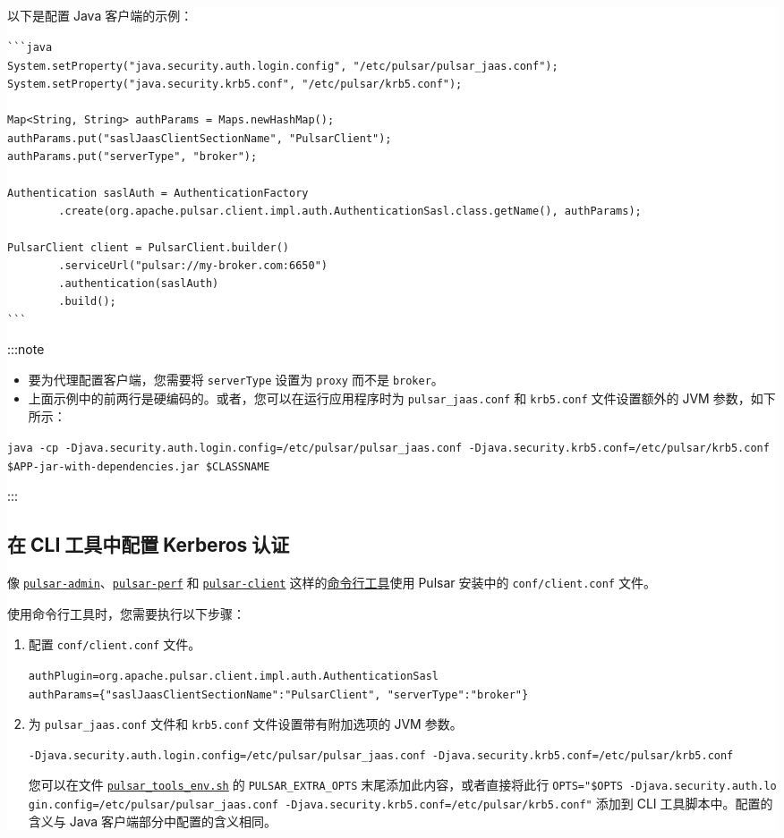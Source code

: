    以下是配置 Java 客户端的示例：

    ```java
    System.setProperty("java.security.auth.login.config", "/etc/pulsar/pulsar_jaas.conf");
    System.setProperty("java.security.krb5.conf", "/etc/pulsar/krb5.conf");

    Map<String, String> authParams = Maps.newHashMap();
    authParams.put("saslJaasClientSectionName", "PulsarClient");
    authParams.put("serverType", "broker");

    Authentication saslAuth = AuthenticationFactory
            .create(org.apache.pulsar.client.impl.auth.AuthenticationSasl.class.getName(), authParams);

    PulsarClient client = PulsarClient.builder()
            .serviceUrl("pulsar://my-broker.com:6650")
            .authentication(saslAuth)
            .build();
    ```

   :::note

   - 要为代理配置客户端，您需要将 `serverType` 设置为 `proxy` 而不是 `broker`。
   - 上面示例中的前两行是硬编码的。或者，您可以在运行应用程序时为 `pulsar_jaas.conf` 和 `krb5.conf` 文件设置额外的 JVM 参数，如下所示：

   ```shell
   java -cp -Djava.security.auth.login.config=/etc/pulsar/pulsar_jaas.conf -Djava.security.krb5.conf=/etc/pulsar/krb5.conf $APP-jar-with-dependencies.jar $CLASSNAME
   ```

   :::

## 在 CLI 工具中配置 Kerberos 认证

像 [`pulsar-admin`](pathname:///reference/#/@pulsar:version_reference@/pulsar-admin/)、[`pulsar-perf`](pathname:///reference/#/@pulsar:version_reference@/pulsar-perf/) 和 [`pulsar-client`](pathname:///reference/#/@pulsar:version_reference@/pulsar-client/) 这样的[命令行工具](reference-cli-tools.md)使用 Pulsar 安装中的 `conf/client.conf` 文件。

使用命令行工具时，您需要执行以下步骤：

1. 配置 `conf/client.conf` 文件。

   ```shell
   authPlugin=org.apache.pulsar.client.impl.auth.AuthenticationSasl
   authParams={"saslJaasClientSectionName":"PulsarClient", "serverType":"broker"}
   ```

2. 为 `pulsar_jaas.conf` 文件和 `krb5.conf` 文件设置带有附加选项的 JVM 参数。

   ```shell
   -Djava.security.auth.login.config=/etc/pulsar/pulsar_jaas.conf -Djava.security.krb5.conf=/etc/pulsar/krb5.conf
   ```

   您可以在文件 [`pulsar_tools_env.sh`](https://github.com/apache/pulsar/blob/master/conf/pulsar_tools_env.sh) 的 `PULSAR_EXTRA_OPTS` 末尾添加此内容，或者直接将此行 `OPTS="$OPTS -Djava.security.auth.login.config=/etc/pulsar/pulsar_jaas.conf -Djava.security.krb5.conf=/etc/pulsar/krb5.conf"` 添加到 CLI 工具脚本中。配置的含义与 Java 客户端部分中配置的含义相同。
